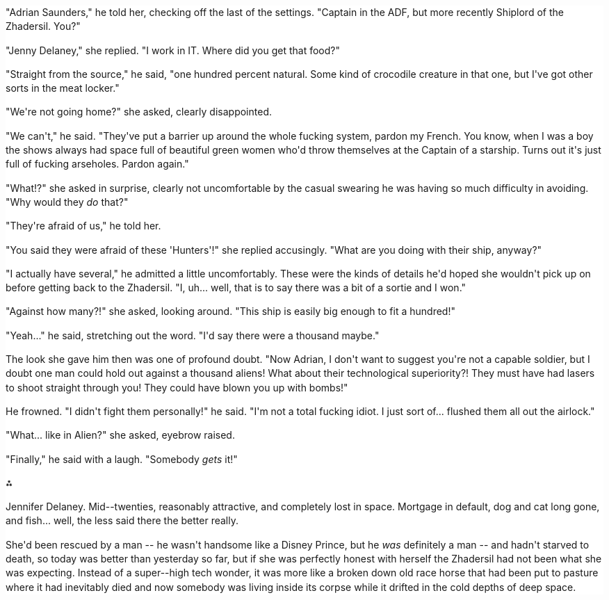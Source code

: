 "Adrian Saunders," he told her, checking off the last of the settings.
"Captain in the ADF, but more recently Shiplord of the Zhadersil. You?"

"Jenny Delaney," she replied. "I work in IT. Where did you get that
food?"

"Straight from the source," he said, "one hundred percent natural. Some
kind of crocodile creature in that one, but I\'ve got other sorts in the
meat locker."

"We\'re not going home?" she asked, clearly disappointed.

"We can\'t," he said. "They\'ve put a barrier up around the whole
fucking system, pardon my French. You know, when I was a boy the shows
always had space full of beautiful green women who\'d throw themselves
at the Captain of a starship. Turns out it\'s just full of fucking
arseholes. Pardon again."

"What!?" she asked in surprise, clearly not uncomfortable by the casual
swearing he was having so much difficulty in avoiding. "Why would they
*do* that?"

"They\'re afraid of us," he told her.

"You said they were afraid of these \'Hunters\'!" she replied
accusingly. "What are you doing with their ship, anyway?"

"I actually have several," he admitted a little uncomfortably. These
were the kinds of details he\'d hoped she wouldn\'t pick up on before
getting back to the Zhadersil. "I, uh... well, that is to say there was
a bit of a sortie and I won."

"Against how many?!" she asked, looking around. "This ship is easily big
enough to fit a hundred!"

"Yeah..." he said, stretching out the word. "I\'d say there were a
thousand maybe."

The look she gave him then was one of profound doubt. "Now Adrian, I
don\'t want to suggest you\'re not a capable soldier, but I doubt one
man could hold out against a thousand aliens! What about their
technological superiority?! They must have had lasers to shoot straight
through you! They could have blown you up with bombs!"

He frowned. "I didn\'t fight them personally!" he said. "I\'m not a
total fucking idiot. I just sort of... flushed them all out the
airlock."

"What... like in Alien?" she asked, eyebrow raised.

"Finally," he said with a laugh. "Somebody *gets* it!"

⁂

Jennifer Delaney. Mid--twenties, reasonably attractive, and completely
lost in space. Mortgage in default, dog and cat long gone, and fish...
well, the less said there the better really.

She\'d been rescued by a man -- he wasn\'t handsome like a Disney
Prince, but he *was* definitely a man -- and hadn\'t starved to death,
so today was better than yesterday so far, but if she was perfectly
honest with herself the Zhadersil had not been what she was expecting.
Instead of a super--high tech wonder, it was more like a broken down old
race horse that had been put to pasture where it had inevitably died and
now somebody was living inside its corpse while it drifted in the cold
depths of deep space.
